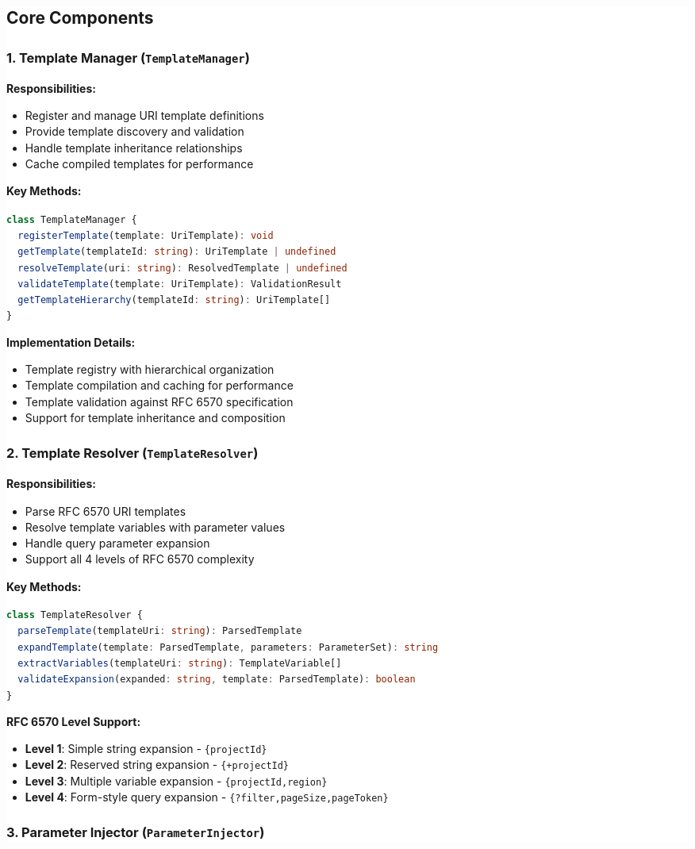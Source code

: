 ## Core Components

### 1. Template Manager (`TemplateManager`)

**Responsibilities:**
- Register and manage URI template definitions
- Provide template discovery and validation
- Handle template inheritance relationships
- Cache compiled templates for performance

**Key Methods:**
```typescript
class TemplateManager {
  registerTemplate(template: UriTemplate): void
  getTemplate(templateId: string): UriTemplate | undefined
  resolveTemplate(uri: string): ResolvedTemplate | undefined
  validateTemplate(template: UriTemplate): ValidationResult
  getTemplateHierarchy(templateId: string): UriTemplate[]
}
```

**Implementation Details:**
- Template registry with hierarchical organization
- Template compilation and caching for performance
- Template validation against RFC 6570 specification
- Support for template inheritance and composition

### 2. Template Resolver (`TemplateResolver`)

**Responsibilities:**
- Parse RFC 6570 URI templates
- Resolve template variables with parameter values
- Handle query parameter expansion
- Support all 4 levels of RFC 6570 complexity

**Key Methods:**
```typescript
class TemplateResolver {
  parseTemplate(templateUri: string): ParsedTemplate
  expandTemplate(template: ParsedTemplate, parameters: ParameterSet): string
  extractVariables(templateUri: string): TemplateVariable[]
  validateExpansion(expanded: string, template: ParsedTemplate): boolean
}
```

**RFC 6570 Level Support:**
- **Level 1**: Simple string expansion - `{projectId}`
- **Level 2**: Reserved string expansion - `{+projectId}`
- **Level 3**: Multiple variable expansion - `{projectId,region}`
- **Level 4**: Form-style query expansion - `{?filter,pageSize,pageToken}`

### 3. Parameter Injector (`ParameterInjector`)
